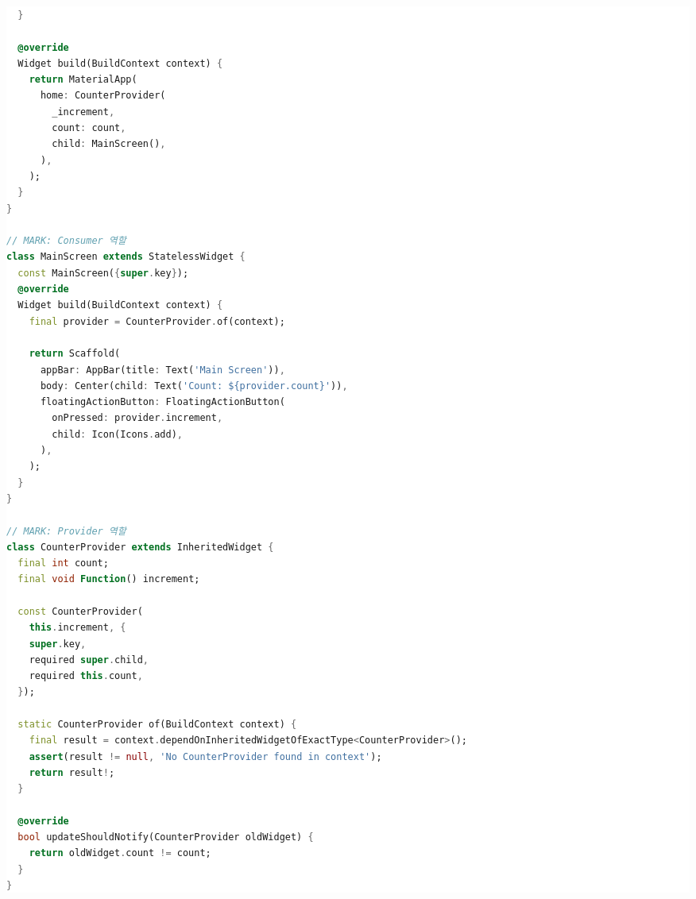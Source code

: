 ```dart
  }

  @override
  Widget build(BuildContext context) {
    return MaterialApp(
      home: CounterProvider(
        _increment,
        count: count,
        child: MainScreen(),
      ),
    );
  }
}

// MARK: Consumer 역할
class MainScreen extends StatelessWidget {
  const MainScreen({super.key});
  @override
  Widget build(BuildContext context) {
    final provider = CounterProvider.of(context);

    return Scaffold(
      appBar: AppBar(title: Text('Main Screen')),
      body: Center(child: Text('Count: ${provider.count}')),
      floatingActionButton: FloatingActionButton(
        onPressed: provider.increment,
        child: Icon(Icons.add),
      ),
    );
  }
}
 
// MARK: Provider 역할
class CounterProvider extends InheritedWidget {
  final int count;
  final void Function() increment;

  const CounterProvider(
    this.increment, {
    super.key,
    required super.child,
    required this.count,
  });

  static CounterProvider of(BuildContext context) {
    final result = context.dependOnInheritedWidgetOfExactType<CounterProvider>();
    assert(result != null, 'No CounterProvider found in context');
    return result!;
  }

  @override
  bool updateShouldNotify(CounterProvider oldWidget) {
    return oldWidget.count != count;
  }
}
```
